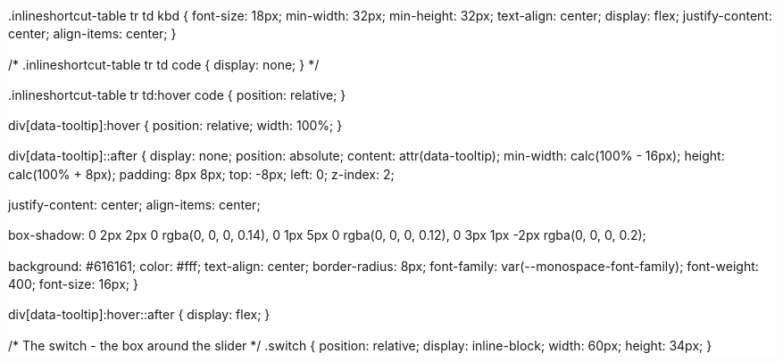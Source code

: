 .inlineshortcut-table tr td kbd {
  font-size: 18px;
  min-width: 32px;
  min-height: 32px;
  text-align: center;
  display: flex;
  justify-content: center;
  align-items: center;
}

/* .inlineshortcut-table tr td code {
  display: none;
} */

.inlineshortcut-table tr td:hover code {
  position: relative;
}

div[data-tooltip]:hover {
  position: relative;
  width: 100%;
}

div[data-tooltip]::after {
  display: none;
  position: absolute;
  content: attr(data-tooltip);
  min-width: calc(100% - 16px);
  height: calc(100% + 8px);
  padding: 8px 8px;
  top: -8px;
  left: 0;
  z-index: 2;

  justify-content: center;
  align-items: center;

  box-shadow: 0 2px 2px 0 rgba(0, 0, 0, 0.14), 0 1px 5px 0 rgba(0, 0, 0, 0.12),
    0 3px 1px -2px rgba(0, 0, 0, 0.2);

  background: #616161;
  color: #fff;
  text-align: center;
  border-radius: 8px;
  font-family: var(--monospace-font-family);
  font-weight: 400;
  font-size: 16px;
}


div[data-tooltip]:hover::after {
  display: flex;
}

/* The switch - the box around the slider */
.switch {
  position: relative;
  display: inline-block;
  width: 60px;
  height: 34px;
}
